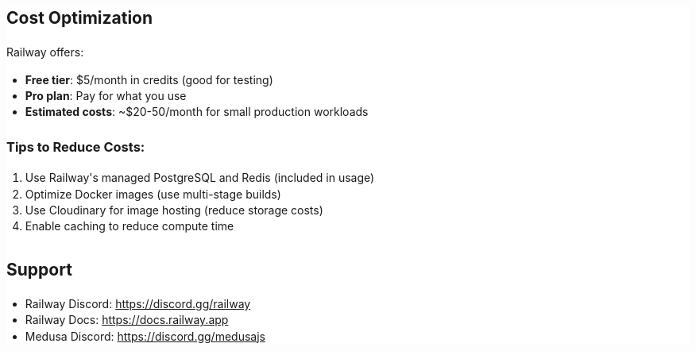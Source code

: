## Cost Optimization

Railway offers:
- **Free tier**: $5/month in credits (good for testing)
- **Pro plan**: Pay for what you use
- **Estimated costs**: ~$20-50/month for small production workloads

### Tips to Reduce Costs:
1. Use Railway's managed PostgreSQL and Redis (included in usage)
2. Optimize Docker images (use multi-stage builds)
3. Use Cloudinary for image hosting (reduce storage costs)
4. Enable caching to reduce compute time

## Support

- Railway Discord: https://discord.gg/railway
- Railway Docs: https://docs.railway.app
- Medusa Discord: https://discord.gg/medusajs
